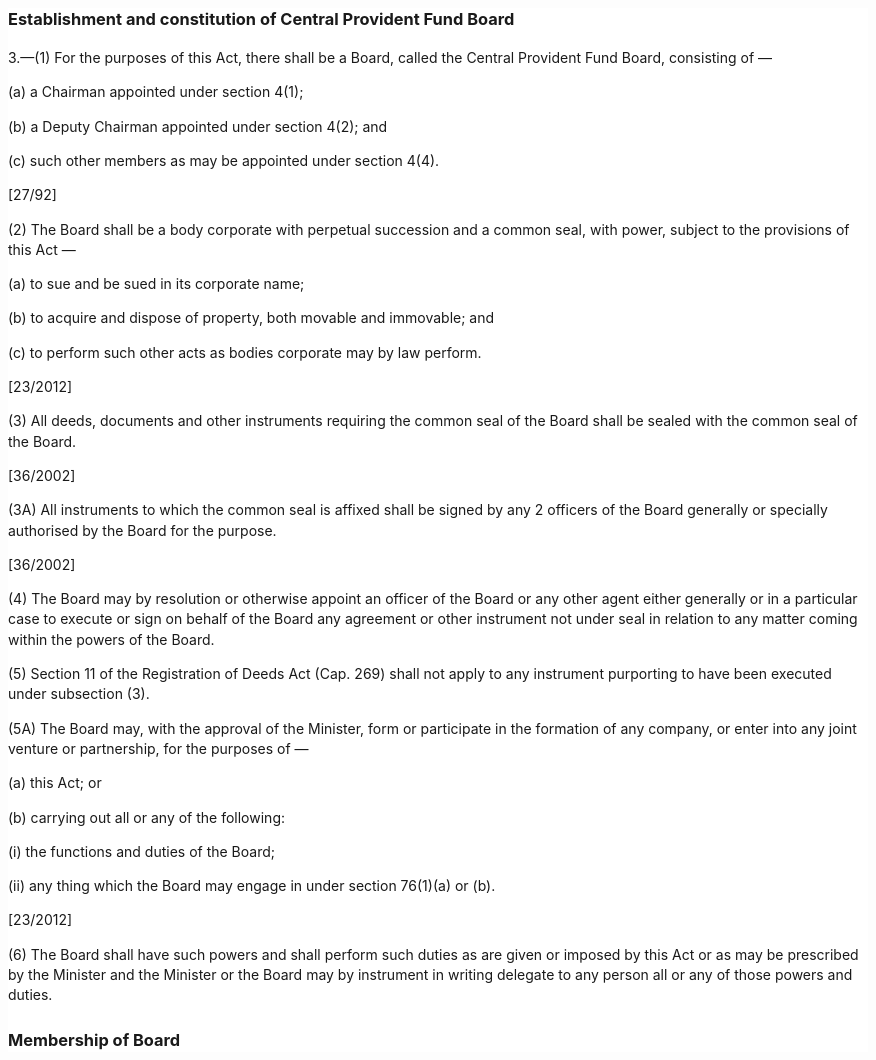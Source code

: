 ### Establishment and constitution of Central Provident Fund Board

3\.—(1) For the purposes of this Act, there shall be a Board, called the Central Provident Fund Board, consisting of —

(a) a Chairman appointed under section 4(1);

(b) a Deputy Chairman appointed under section 4(2); and

(c) such other members as may be appointed under section 4(4).

[27/92]

(2) The Board shall be a body corporate with perpetual succession and a common seal, with power, subject to the provisions of this Act —

(a) to sue and be sued in its corporate name;

(b) to acquire and dispose of property, both movable and immovable; and

(c) to perform such other acts as bodies corporate may by law perform.

[23/2012]

(3) All deeds, documents and other instruments requiring the common seal of the Board shall be sealed with the common seal of the Board.

[36/2002]

(3A) All instruments to which the common seal is affixed shall be signed by any 2 officers of the Board generally or specially authorised by the Board for the purpose.

[36/2002]

(4) The Board may by resolution or otherwise appoint an officer of the Board or any other agent either generally or in a particular case to execute or sign on behalf of the Board any agreement or other instrument not under seal in relation to any matter coming within the powers of the Board.

(5) Section 11 of the Registration of Deeds Act (Cap. 269) shall not apply to any instrument purporting to have been executed under subsection (3).

(5A) The Board may, with the approval of the Minister, form or participate in the formation of any company, or enter into any joint venture or partnership, for the purposes of —

(a) this Act; or

(b) carrying out all or any of the following:

(i) the functions and duties of the Board;

(ii) any thing which the Board may engage in under section 76(1)(a) or (b).

[23/2012]

(6) The Board shall have such powers and shall perform such duties as are given or imposed by this Act or as may be prescribed by the Minister and the Minister or the Board may by instrument in writing delegate to any person all or any of those powers and duties.

### Membership of Board

